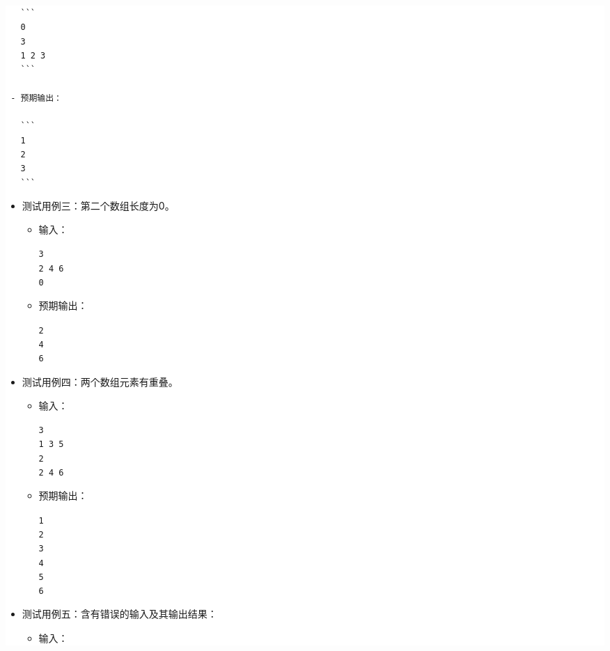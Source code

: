        ```
       0
       3
       1 2 3
       ```
   
     - 预期输出：
   
       ```
       1
       2
       3
       ```
   
   - 测试用例三：第二个数组长度为0。
   
     - 输入：
   
       ```
       3
       2 4 6
       0
       ```
   
     - 预期输出：
   
       ```
       2
       4
       6
       ```
   
   - 测试用例四：两个数组元素有重叠。
   
     - 输入：
   
       ```
       3
       1 3 5
       2
       2 4 6
       ```
   
     - 预期输出：
   
       ```
       1
       2
       3
       4
       5
       6
       ```
   
   - 测试用例五：含有错误的输入及其输出结果：
   
     - 输入：
   